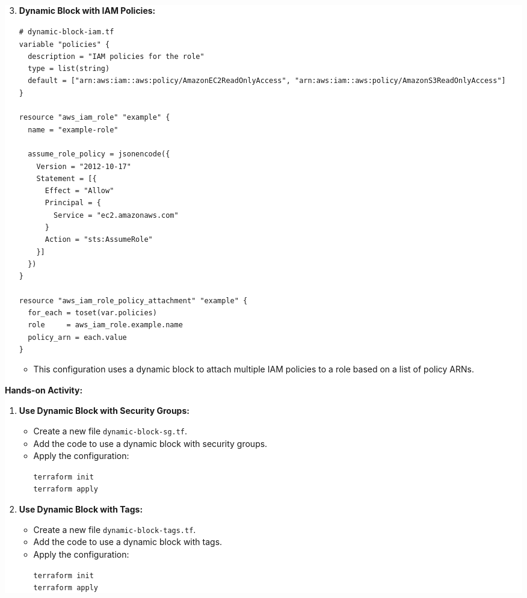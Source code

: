 3. **Dynamic Block with IAM Policies:**

   ```hcl
   # dynamic-block-iam.tf
   variable "policies" {
     description = "IAM policies for the role"
     type = list(string)
     default = ["arn:aws:iam::aws:policy/AmazonEC2ReadOnlyAccess", "arn:aws:iam::aws:policy/AmazonS3ReadOnlyAccess"]
   }

   resource "aws_iam_role" "example" {
     name = "example-role"

     assume_role_policy = jsonencode({
       Version = "2012-10-17"
       Statement = [{
         Effect = "Allow"
         Principal = {
           Service = "ec2.amazonaws.com"
         }
         Action = "sts:AssumeRole"
       }]
     })
   }

   resource "aws_iam_role_policy_attachment" "example" {
     for_each = toset(var.policies)
     role     = aws_iam_role.example.name
     policy_arn = each.value
   }
   ```

   - This configuration uses a dynamic block to attach multiple IAM policies to a role based on a list of policy ARNs.

**Hands-on Activity:**

1. **Use Dynamic Block with Security Groups:**
   - Create a new file `dynamic-block-sg.tf`.
   - Add the code to use a dynamic block with security groups.
   - Apply the configuration:
     ```sh
     terraform init
     terraform apply
     ```

2. **Use Dynamic Block with Tags:**
   - Create a new file `dynamic-block-tags.tf`.
   - Add the code to use a dynamic block with tags.
   - Apply the configuration:
     ```sh
     terraform init
     terraform apply
     ```
